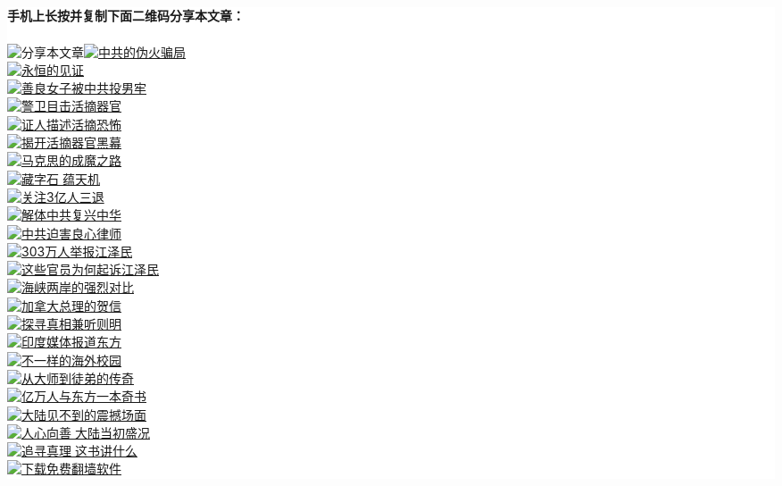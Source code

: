 <strong>手机上长按并复制下面二维码分享本文章：</strong><br><br><img src="http://d1p1.ip.zn2.us/v.php?action=qrcode&url=/gb/12/6/22/n3618524.md%231" title="分享本文章"></td><td VALIGN=TOP><a href="/gb/16/1/21/n4622075.md?dfh#1" target="_blank"><img src="https://raw.githubusercontent.com/ksgvho3562/djy/master/gb/300/wei-f1.jpg" title="中共的伪火骗局"  alt="中共的伪火骗局"></a><br><a href="https://github.com/ksgvho3562/www/blob/master/README.md?dfh#9" target="_blank"><img src="https://raw.githubusercontent.com/ksgvho3562/djy/master/gb/300/yong-h.jpg" title="永恒的见证"  alt="永恒的见证"></a><br><a href="/gb/13/9/29/n3974789.md?dfh#1" target="_blank"><img src="https://raw.githubusercontent.com/ksgvho3562/djy/master/gb/300/shang-lnz.jpg" title="善良女子被中共投男牢"  alt="善良女子被中共投男牢"></a><br><a href="/gb/16/3/16/n4663449.md?dfh#1" target="_blank"><img src="https://raw.githubusercontent.com/ksgvho3562/djy/master/gb/300/huo-z3.jpg" title="警卫目击活摘器官"  alt="警卫目击活摘器官"></a><br><a href="/gb/16/8/7/n8177641.md?dfh#1" target="_blank"><img src="https://raw.githubusercontent.com/ksgvho3562/djy/master/gb/300/huo-z4.jpg" title="证人描述活摘恐怖"  alt="证人描述活摘恐怖"></a><br><a href="/gb/10/4/19/n2881569.md?dfh#1" target="_blank"><img src="https://raw.githubusercontent.com/ksgvho3562/djy/master/gb/300/huo-z1.jpg" title="揭开活摘器官黑幕"  alt="揭开活摘器官黑幕"></a><br><a href="/gb/10/11/7/n3077476.md?dfh#1" target="_blank"><img src="https://raw.githubusercontent.com/ksgvho3562/djy/master/gb/300/ma-ks.jpg" title="马克思的成魔之路"  alt="马克思的成魔之路"></a><br><a href="/gb/14/6/9/n4173977.md?dfh#1" target="_blank"><img src="https://raw.githubusercontent.com/ksgvho3562/djy/master/gb/300/chang-zs.jpg" title="藏字石 蕴天机"  alt="藏字石 蕴天机"></a><br><a href="/gb/18/5/10/n10381511.md?dfh#1" target="_blank"><img src="https://raw.githubusercontent.com/ksgvho3562/djy/master/gb/300/st1.jpg" title="关注3亿人三退"  alt="关注3亿人三退"></a><br><a href="/gb/18/3/21/n10237682.md?dfh#1" target="_blank"><img src="https://raw.githubusercontent.com/ksgvho3562/djy/master/gb/300/jie-t.jpg" title="解体中共复兴中华"  alt="解体中共复兴中华"></a><br><a href="/gb/9/2/9/n2422991.md?dfh#1" target="_blank"><img src="https://raw.githubusercontent.com/ksgvho3562/djy/master/gb/300/gao-zs.jpg" title="中共迫害良心律师"  alt="中共迫害良心律师"></a><br><a href="/gb/18/12/9/n10900044.md?dfh#1" target="_blank"><img src="https://raw.githubusercontent.com/ksgvho3562/djy/master/gb/300/sj1.jpg" title="303万人举报江泽民"  alt="303万人举报江泽民"></a><br><a href="/gb/18/8/28/n10672014.md?dfh#1" target="_blank"><img src="https://raw.githubusercontent.com/ksgvho3562/djy/master/gb/300/sj2.jpg" title="这些官员为何起诉江泽民"  alt="这些官员为何起诉江泽民"></a><br><a href="/gb/8/12/18/n2367165.md?dfh#1" target="_blank"><img src="https://raw.githubusercontent.com/ksgvho3562/djy/master/gb/300/liangan.jpg" title="海峡两岸的强烈对比"  alt="海峡两岸的强烈对比"></a><br><a href="/gb/15/12/10/n4593139.md?dfh#1" target="_blank"><img src="https://raw.githubusercontent.com/ksgvho3562/djy/master/gb/300/jia-ndzl.jpg" title="加拿大总理的贺信"  alt="加拿大总理的贺信"></a><br><a href="/gb/11/6/17/n3289382.md?dfh#1" target="_blank"><img src="https://raw.githubusercontent.com/ksgvho3562/djy/master/gb/300/xiao-wd.jpg" title="探寻真相兼听则明"  alt="探寻真相兼听则明"></a><br><a href="/gb/18/10/27/n10812623.md?dfh#1" target="_blank"><img src="https://raw.githubusercontent.com/ksgvho3562/djy/master/gb/300/yindu.jpg" title="印度媒体报道东方"  alt="印度媒体报道东方"></a><br><a href="/gb/18/6/9/n10469652.md?dfh#1" target="_blank"><img src="https://raw.githubusercontent.com/ksgvho3562/djy/master/gb/300/xie-j.jpg" title="不一样的海外校园"  alt="不一样的海外校园"></a><br><a href="/gb/7/4/5/n1669415.md?dfh#1" target="_blank"><img src="https://raw.githubusercontent.com/ksgvho3562/djy/master/gb/300/li-up.jpg" title="从大师到徒弟的传奇"  alt="从大师到徒弟的传奇"></a><br><a href="/gb/17/5/26/n9191512.md?dfh#1" target="_blank"><img src="https://raw.githubusercontent.com/ksgvho3562/djy/master/gb/300/zfl2.jpg" title="亿万人与东方一本奇书"  alt="亿万人与东方一本奇书"></a><br><a href="/gb/13/11/27/n4020290.md?dfh#1" target="_blank"><img src="https://raw.githubusercontent.com/ksgvho3562/djy/master/gb/300/zhen-h.jpg" title="大陆见不到的震撼场面"  alt="大陆见不到的震撼场面"></a><br><a href="/gb/15/7/17/n4482910.md?dfh#1" target="_blank"><img src="https://raw.githubusercontent.com/ksgvho3562/djy/master/gb/300/dalu-sk.jpg" title="人心向善 大陆当初盛况"  alt="人心向善 大陆当初盛况"></a><br><a href="/gb/19/1/5/n10955468.md?dfh#1" target="_blank"><img src="https://raw.githubusercontent.com/ksgvho3562/djy/master/gb/300/zfl1.jpg" title="追寻真理 这书讲什么"  alt="追寻真理 这书讲什么"></a><br><a href="https://github.com/bannedbook/fanqiang/wiki" target="_blank"><img src="https://raw.githubusercontent.com/ksgvho3562/djy/master/gb/300/fq1.jpg" title="下载免费翻墙软件"  alt="下载免费翻墙软件"></a><br></td></tr></table>